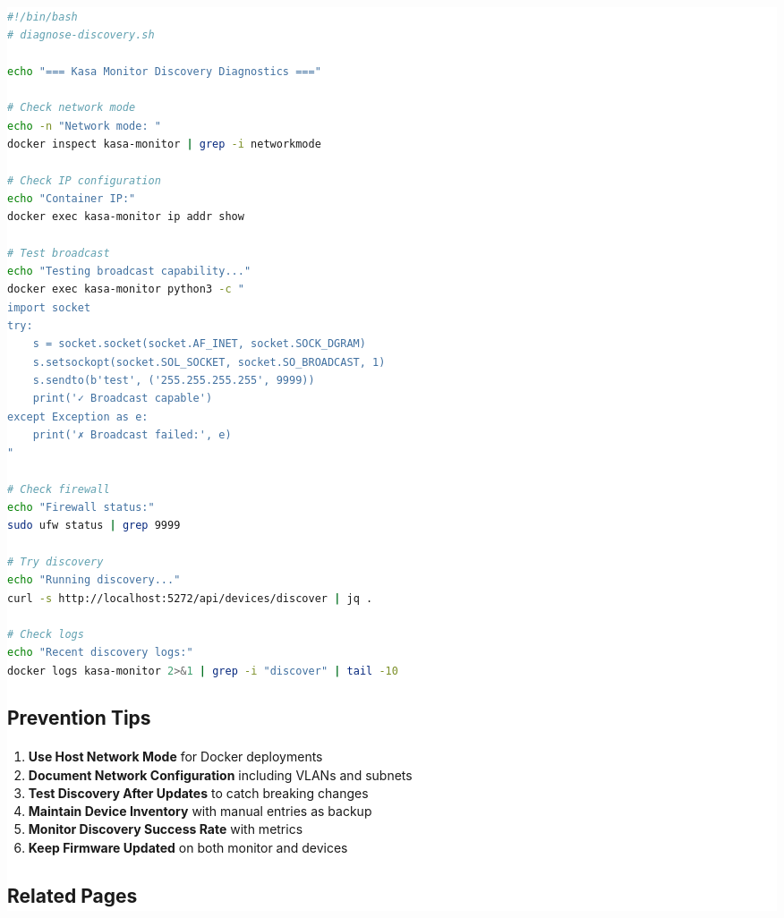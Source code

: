 ```bash
#!/bin/bash
# diagnose-discovery.sh

echo "=== Kasa Monitor Discovery Diagnostics ==="

# Check network mode
echo -n "Network mode: "
docker inspect kasa-monitor | grep -i networkmode

# Check IP configuration
echo "Container IP:"
docker exec kasa-monitor ip addr show

# Test broadcast
echo "Testing broadcast capability..."
docker exec kasa-monitor python3 -c "
import socket
try:
    s = socket.socket(socket.AF_INET, socket.SOCK_DGRAM)
    s.setsockopt(socket.SOL_SOCKET, socket.SO_BROADCAST, 1)
    s.sendto(b'test', ('255.255.255.255', 9999))
    print('✓ Broadcast capable')
except Exception as e:
    print('✗ Broadcast failed:', e)
"

# Check firewall
echo "Firewall status:"
sudo ufw status | grep 9999

# Try discovery
echo "Running discovery..."
curl -s http://localhost:5272/api/devices/discover | jq .

# Check logs
echo "Recent discovery logs:"
docker logs kasa-monitor 2>&1 | grep -i "discover" | tail -10
```

## Prevention Tips

1. **Use Host Network Mode** for Docker deployments
2. **Document Network Configuration** including VLANs and subnets
3. **Test Discovery After Updates** to catch breaking changes
4. **Maintain Device Inventory** with manual entries as backup
5. **Monitor Discovery Success Rate** with metrics
6. **Keep Firmware Updated** on both monitor and devices

## Related Pages

